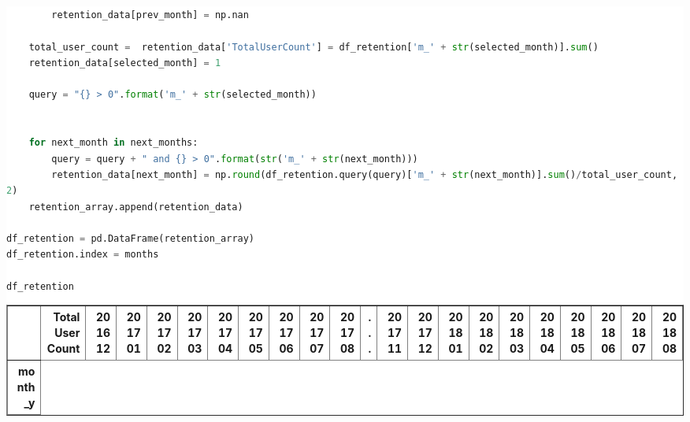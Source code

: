 ```python
        retention_data[prev_month] = np.nan
        
    total_user_count =  retention_data['TotalUserCount'] = df_retention['m_' + str(selected_month)].sum()
    retention_data[selected_month] = 1 
    
    query = "{} > 0".format('m_' + str(selected_month))
    

    for next_month in next_months:
        query = query + " and {} > 0".format(str('m_' + str(next_month)))
        retention_data[next_month] = np.round(df_retention.query(query)['m_' + str(next_month)].sum()/total_user_count,2)
    retention_array.append(retention_data)
    
df_retention = pd.DataFrame(retention_array)
df_retention.index = months

df_retention
```




<div>
<style scoped>
    .dataframe tbody tr th:only-of-type {
        vertical-align: middle;
    }

    .dataframe tbody tr th {
        vertical-align: top;
    }

    .dataframe thead th {
        text-align: right;
    }
</style>
<table border="1" class="dataframe">
  <thead>
    <tr style="text-align: right;">
      <th></th>
      <th>TotalUserCount</th>
      <th>201612</th>
      <th>201701</th>
      <th>201702</th>
      <th>201703</th>
      <th>201704</th>
      <th>201705</th>
      <th>201706</th>
      <th>201707</th>
      <th>201708</th>
      <th>...</th>
      <th>201711</th>
      <th>201712</th>
      <th>201801</th>
      <th>201802</th>
      <th>201803</th>
      <th>201804</th>
      <th>201805</th>
      <th>201806</th>
      <th>201807</th>
      <th>201808</th>
    </tr>
    <tr>
      <th>month_y</th>